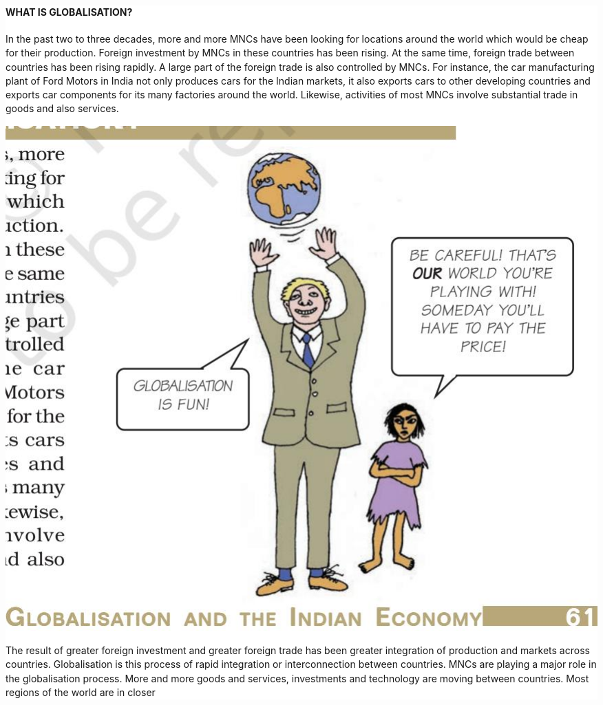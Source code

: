 #### WHAT IS GLOBALISATION?

In the past two to three decades, more and more MNCs have been looking for locations around the world which would be cheap for their production. Foreign investment by MNCs in these countries has been rising. At the same time, foreign trade between countries has been rising rapidly. A large part of the foreign trade is also controlled by MNCs. For instance, the car manufacturing plant of Ford Motors in India not only produces cars for the Indian markets, it also exports cars to other developing countries and exports car components for its many factories around the world. Likewise, activities of most MNCs involve substantial trade in goods and also services.

![](_page_7_Figure_13.jpeg)

The result of greater foreign investment and greater foreign trade has been greater integration of production and markets across countries. Globalisation is this process of rapid integration or interconnection between countries. MNCs are playing a major role in the globalisation process. More and more goods and services, investments and technology are moving between countries. Most regions of the world are in closer
